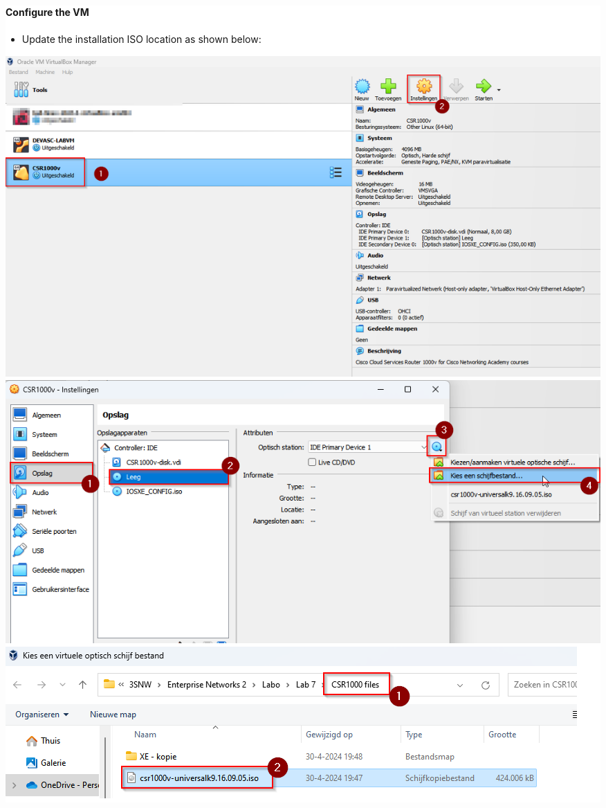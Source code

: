 #### Configure the VM
- Update the installation ISO location as shown below:

![alt text](https://github.com/SvenvG0/DEVNET_EN2_GRSNW/blob/main/Lab%207/Images/CRS1000v_Settings.png?raw=true)
![alt text](https://github.com/SvenvG0/DEVNET_EN2_GRSNW/blob/main/Lab%207/Images/CRS1000v_Settings_iso.png?raw=true)
![alt text](https://github.com/SvenvG0/DEVNET_EN2_GRSNW/blob/main/Lab%207/Images/CRS1000v_Settings_iso_select.png?raw=true)
